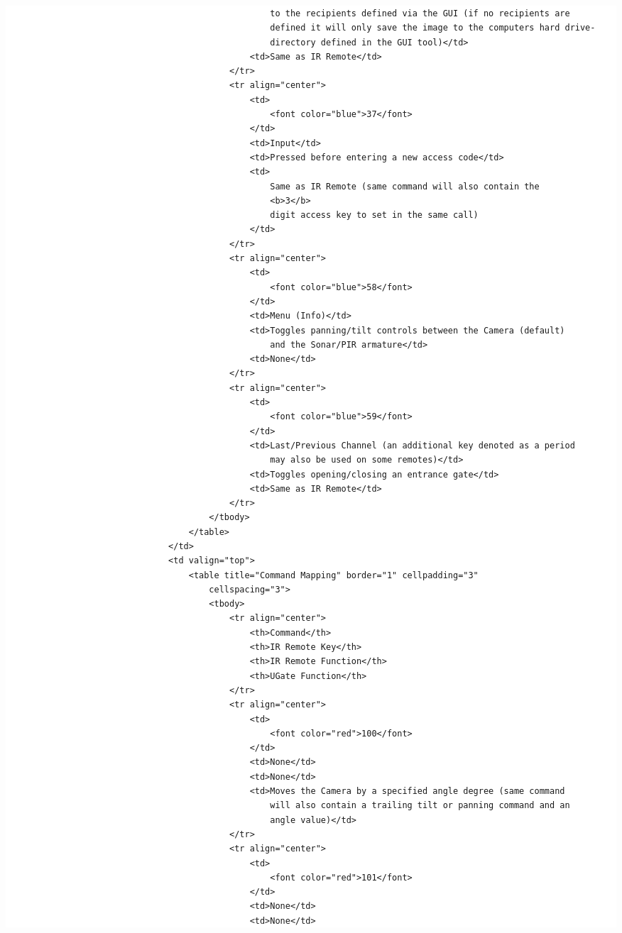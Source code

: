 														to the recipients defined via the GUI (if no recipients are
														defined it will only save the image to the computers hard drive-
														directory defined in the GUI tool)</td>
													<td>Same as IR Remote</td>
												</tr>
												<tr align="center">
													<td>
														<font color="blue">37</font>
													</td>
													<td>Input</td>
													<td>Pressed before entering a new access code</td>
													<td>
														Same as IR Remote (same command will also contain the
														<b>3</b>
														digit access key to set in the same call)
													</td>
												</tr>
												<tr align="center">
													<td>
														<font color="blue">58</font>
													</td>
													<td>Menu (Info)</td>
													<td>Toggles panning/tilt controls between the Camera (default)
														and the Sonar/PIR armature</td>
													<td>None</td>
												</tr>
												<tr align="center">
													<td>
														<font color="blue">59</font>
													</td>
													<td>Last/Previous Channel (an additional key denoted as a period
														may also be used on some remotes)</td>
													<td>Toggles opening/closing an entrance gate</td>
													<td>Same as IR Remote</td>
												</tr>
											</tbody>
										</table>
									</td>
									<td valign="top">
										<table title="Command Mapping" border="1" cellpadding="3"
											cellspacing="3">
											<tbody>
												<tr align="center">
													<th>Command</th>
													<th>IR Remote Key</th>
													<th>IR Remote Function</th>
													<th>UGate Function</th>
												</tr>
												<tr align="center">
													<td>
														<font color="red">100</font>
													</td>
													<td>None</td>
													<td>None</td>
													<td>Moves the Camera by a specified angle degree (same command
														will also contain a trailing tilt or panning command and an
														angle value)</td>
												</tr>
												<tr align="center">
													<td>
														<font color="red">101</font>
													</td>
													<td>None</td>
													<td>None</td>
